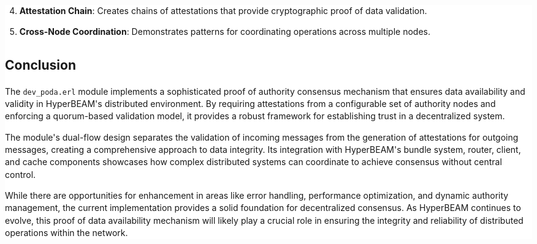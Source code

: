 4. **Attestation Chain**: Creates chains of attestations that provide cryptographic proof of data validation.

5. **Cross-Node Coordination**: Demonstrates patterns for coordinating operations across multiple nodes.

## Conclusion

The `dev_poda.erl` module implements a sophisticated proof of authority consensus mechanism that ensures data availability and validity in HyperBEAM's distributed environment. By requiring attestations from a configurable set of authority nodes and enforcing a quorum-based validation model, it provides a robust framework for establishing trust in a decentralized system.

The module's dual-flow design separates the validation of incoming messages from the generation of attestations for outgoing messages, creating a comprehensive approach to data integrity. Its integration with HyperBEAM's bundle system, router, client, and cache components showcases how complex distributed systems can coordinate to achieve consensus without central control.

While there are opportunities for enhancement in areas like error handling, performance optimization, and dynamic authority management, the current implementation provides a solid foundation for decentralized consensus. As HyperBEAM continues to evolve, this proof of data availability mechanism will likely play a crucial role in ensuring the integrity and reliability of distributed operations within the network.
